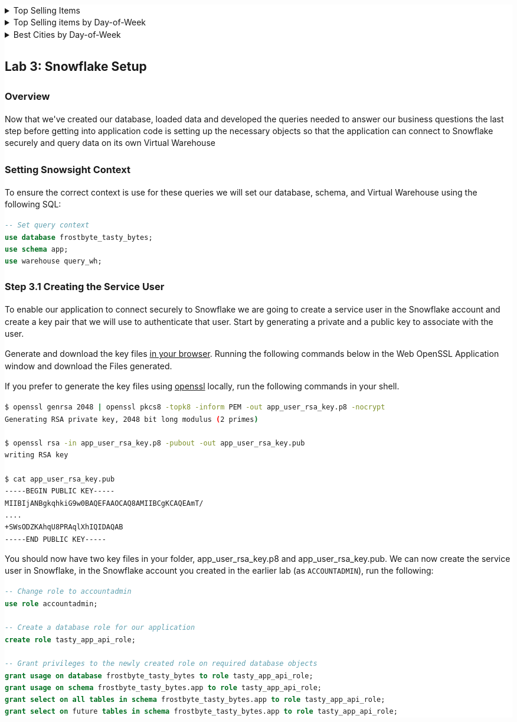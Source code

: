 <details><summary>Top Selling Items</summary></details>

<details><summary>Top Selling items by Day-of-Week</summary></details>

<details><summary>Best Cities by Day-of-Week</summary></details>

## Lab 3: Snowflake Setup

### Overview
Now that we've created our database, loaded data and developed the queries needed to answer our business questions the last step before getting into application code is setting up the necessary objects so that the application can connect to Snowflake securely and query data on its own Virtual Warehouse

### Setting Snowsight Context
To ensure the correct context is use for these queries we will set our database, schema, and Virtual Warehouse using the following SQL:
```sql
-- Set query context
use database frostbyte_tasty_bytes;
use schema app;
use warehouse query_wh;
```

### Step 3.1 Creating the Service User

To enable our application to connect securely to Snowflake we are going to create a service user in the Snowflake account and create a key pair that we will use to authenticate that user.
Start by generating a private and a public key to associate with the user. 

Generate and download the key files [in your browser](https://www.cryptool.org/en/cto/openssl). Running the following commands below in the Web OpenSSL Application window and download the Files generated.

If you prefer to generate the key files using [openssl](https://www.openssl.org/) locally, run the following commands in your shell.

```sh
$ openssl genrsa 2048 | openssl pkcs8 -topk8 -inform PEM -out app_user_rsa_key.p8 -nocrypt
Generating RSA private key, 2048 bit long modulus (2 primes)

$ openssl rsa -in app_user_rsa_key.p8 -pubout -out app_user_rsa_key.pub
writing RSA key

$ cat app_user_rsa_key.pub
-----BEGIN PUBLIC KEY-----
MIIBIjANBgkqhkiG9w0BAQEFAAOCAQ8AMIIBCgKCAQEAmT/
....
+SWsODZKAhqU8PRAqlXhIQIDAQAB
-----END PUBLIC KEY-----
```
You should now have two key files in your folder, app_user_rsa_key.p8 and app_user_rsa_key.pub.
We can now create the service user in Snowflake, in the Snowflake account you created in the earlier lab (as `ACCOUNTADMIN`), run the following:
```sql
-- Change role to accountadmin
use role accountadmin;

-- Create a database role for our application
create role tasty_app_api_role;

-- Grant privileges to the newly created role on required database objects
grant usage on database frostbyte_tasty_bytes to role tasty_app_api_role;
grant usage on schema frostbyte_tasty_bytes.app to role tasty_app_api_role;
grant select on all tables in schema frostbyte_tasty_bytes.app to role tasty_app_api_role;
grant select on future tables in schema frostbyte_tasty_bytes.app to role tasty_app_api_role;
```
